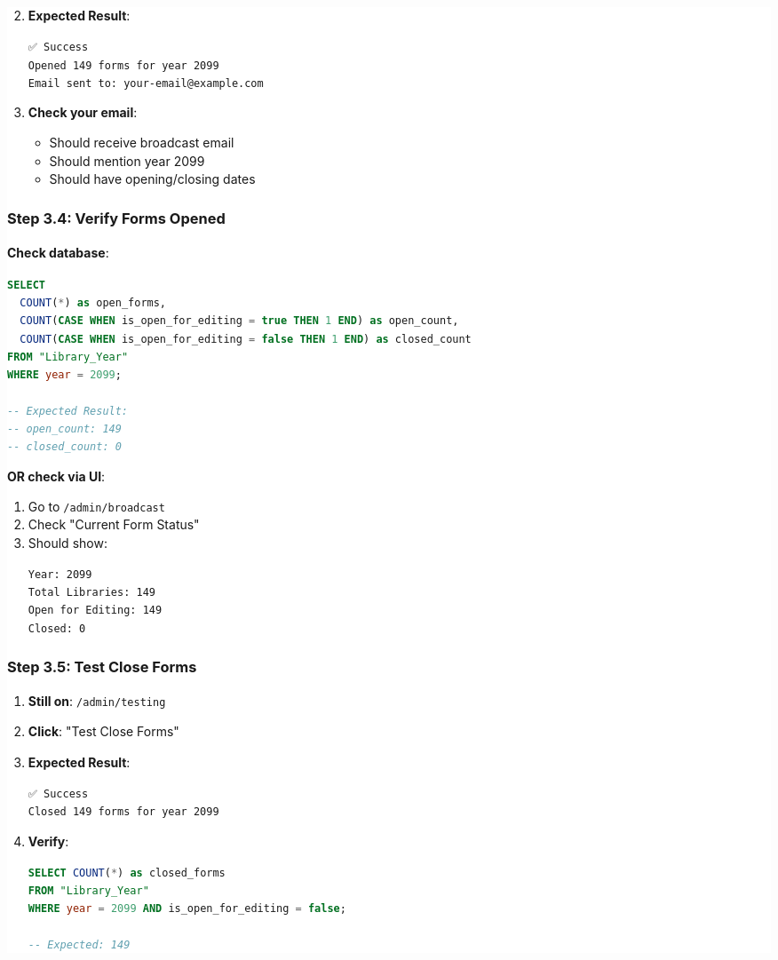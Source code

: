 2. **Expected Result**:
   ```
   ✅ Success
   Opened 149 forms for year 2099
   Email sent to: your-email@example.com
   ```

3. **Check your email**:
   - Should receive broadcast email
   - Should mention year 2099
   - Should have opening/closing dates

### Step 3.4: Verify Forms Opened

**Check database**:

```sql
SELECT 
  COUNT(*) as open_forms,
  COUNT(CASE WHEN is_open_for_editing = true THEN 1 END) as open_count,
  COUNT(CASE WHEN is_open_for_editing = false THEN 1 END) as closed_count
FROM "Library_Year"
WHERE year = 2099;

-- Expected Result:
-- open_count: 149
-- closed_count: 0
```

**OR check via UI**:

1. Go to `/admin/broadcast`
2. Check "Current Form Status"
3. Should show:
   ```
   Year: 2099
   Total Libraries: 149
   Open for Editing: 149
   Closed: 0
   ```

### Step 3.5: Test Close Forms

1. **Still on**: `/admin/testing`

2. **Click**: "Test Close Forms"

3. **Expected Result**:
   ```
   ✅ Success
   Closed 149 forms for year 2099
   ```

4. **Verify**:
   ```sql
   SELECT COUNT(*) as closed_forms
   FROM "Library_Year"
   WHERE year = 2099 AND is_open_for_editing = false;
   
   -- Expected: 149
   ```
